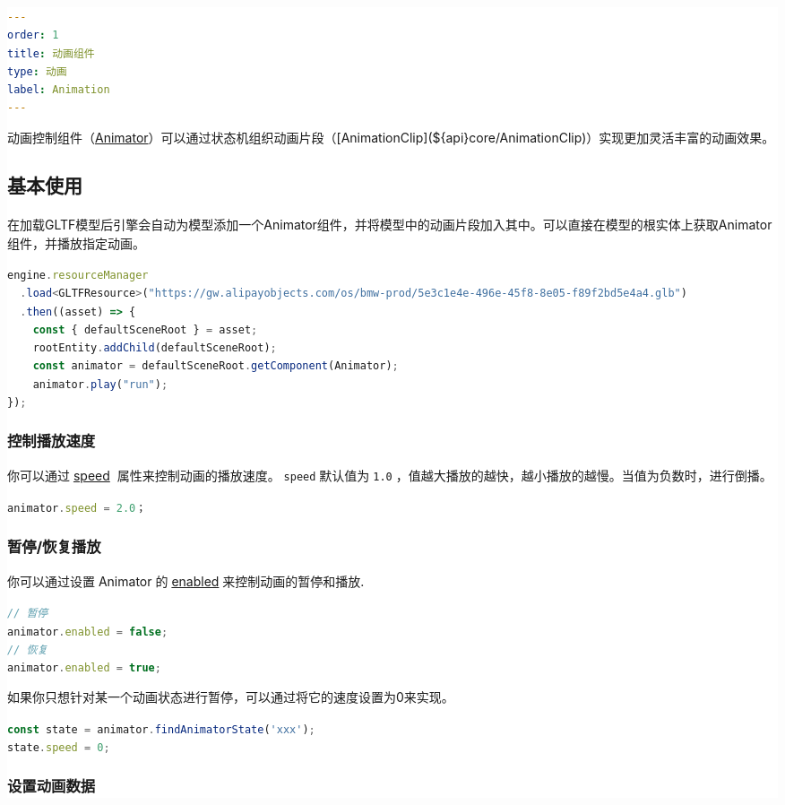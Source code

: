 ```yaml
---
order: 1
title: 动画组件
type: 动画
label: Animation
---
```


动画控制组件（[Animator](${api}core/Animator)）可以通过状态机组织动画片段（[AnimationClip](${api}core/AnimationClip)）实现更加灵活丰富的动画效果。

## 基本使用
在加载GLTF模型后引擎会自动为模型添加一个Animator组件，并将模型中的动画片段加入其中。可以直接在模型的根实体上获取Animator组件，并播放指定动画。
```typescript
engine.resourceManager
  .load<GLTFResource>("https://gw.alipayobjects.com/os/bmw-prod/5e3c1e4e-496e-45f8-8e05-f89f2bd5e4a4.glb")
  .then((asset) => {
    const { defaultSceneRoot } = asset;
    rootEntity.addChild(defaultSceneRoot);
    const animator = defaultSceneRoot.getComponent(Animator);
    animator.play("run");
});
```

### 控制播放速度

你可以通过 [speed](${api}core/Animator#speed)  属性来控制动画的播放速度。 `speed` 默认值为 `1.0` ，值越大播放的越快，越小播放的越慢。当值为负数时，进行倒播。


```typescript
animator.speed = 2.0；
```

### 暂停/恢复播放

你可以通过设置 Animator 的 [enabled](${api}core/Animator#enabled) 来控制动画的暂停和播放.

```typescript
// 暂停
animator.enabled = false;
// 恢复
animator.enabled = true;
```

如果你只想针对某一个动画状态进行暂停，可以通过将它的速度设置为0来实现。

```typescript
const state = animator.findAnimatorState('xxx');
state.speed = 0;
```

### 设置动画数据
